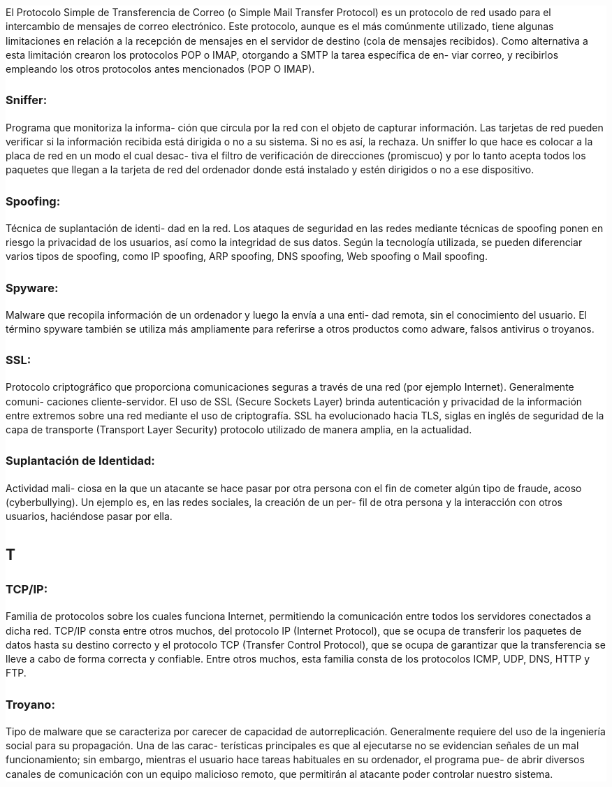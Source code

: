 El Protocolo Simple de Transferencia de Correo (o Simple Mail Transfer Protocol) es un protocolo de red usado para el intercambio de mensajes de correo electrónico. Este protocolo, aunque es el más comúnmente utilizado, tiene algunas limitaciones en relación a la recepción de mensajes en el servidor de destino (cola de mensajes recibidos). Como alternativa a esta limitación crearon los protocolos POP o IMAP, otorgando a SMTP la tarea específica de en- viar correo, y recibirlos empleando los otros protocolos antes mencionados (POP O IMAP).
### Sniffer: 
Programa que monitoriza la informa- ción que circula por la red con el objeto de capturar información. Las tarjetas de red pueden verificar si la información recibida está dirigida o no a su sistema. Si no es así, la rechaza. Un sniffer lo que hace es colocar a la placa de red en un modo el cual desac- tiva el filtro de verificación de direcciones (promiscuo) y por lo tanto acepta todos los paquetes que llegan a la tarjeta de red del ordenador donde está instalado y estén dirigidos o no a ese dispositivo.
### Spoofing: 
Técnica de suplantación de identi- dad en la red. Los ataques de seguridad en las redes mediante técnicas de spoofing ponen en riesgo la privacidad de los usuarios, así como la integridad de sus datos. Según la tecnología utilizada, se pueden diferenciar varios tipos de spoofing, como IP spoofing, ARP spoofing, DNS spoofing, Web spoofing o Mail spoofing.
### Spyware: 
Malware que recopila información de un ordenador y luego la envía a una enti- dad remota, sin el conocimiento del usuario. El término spyware también se utiliza más ampliamente para referirse a otros productos como adware, falsos antivirus o troyanos.
### SSL: 
Protocolo criptográfico que proporciona comunicaciones seguras a través de una red (por ejemplo Internet). Generalmente comuni- caciones cliente-servidor. El uso de SSL (Secure Sockets Layer) brinda autenticación y privacidad de la información entre extremos sobre una red mediante el uso de criptografía. SSL ha evolucionado hacia TLS, siglas en inglés de seguridad de la capa de transporte (Transport Layer Security) protocolo utilizado de manera amplia, en la actualidad.
### Suplantación de Identidad: 
Actividad mali- ciosa en la que un atacante se hace pasar por otra persona con el fin de cometer algún tipo de fraude, acoso (cyberbullying). Un ejemplo es, en las redes sociales, la creación de un per- fil de otra persona y la interacción con otros usuarios, haciéndose pasar por ella.

## T
### TCP/IP: 
Familia de protocolos sobre los cuales funciona Internet, permitiendo la comunicación entre todos los servidores conectados a dicha red. TCP/IP consta entre otros muchos, del protocolo IP (Internet Protocol), que se ocupa de transferir los paquetes de datos hasta su destino correcto y el protocolo TCP (Transfer Control Protocol), que se ocupa de garantizar que la transferencia se lleve a cabo de forma correcta y confiable. Entre otros muchos, esta familia consta de los protocolos ICMP, UDP, DNS, HTTP y FTP.
### Troyano: 
Tipo de malware que se caracteriza por carecer de capacidad de autorreplicación. Generalmente requiere del uso de la ingeniería social para su propagación. Una de las carac- terísticas principales es que al ejecutarse no se evidencian señales de un mal funcionamiento; sin embargo, mientras el usuario hace tareas habituales en su ordenador, el programa pue- de abrir diversos canales de comunicación con un equipo malicioso remoto, que permitirán al atacante poder controlar nuestro sistema.
